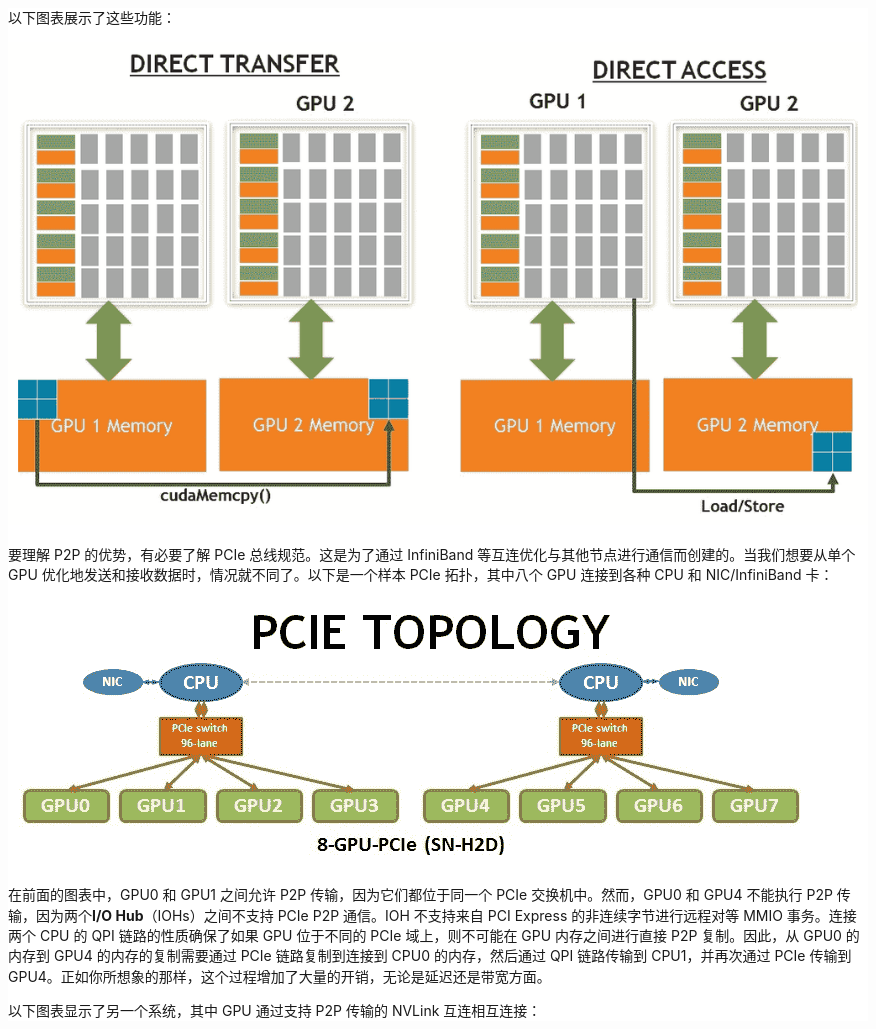 以下图表展示了这些功能：

![](img/937e7aae-d492-4615-a17f-8e2a3e2f48bc.png)

要理解 P2P 的优势，有必要了解 PCIe 总线规范。这是为了通过 InfiniBand 等互连优化与其他节点进行通信而创建的。当我们想要从单个 GPU 优化地发送和接收数据时，情况就不同了。以下是一个样本 PCIe 拓扑，其中八个 GPU 连接到各种 CPU 和 NIC/InfiniBand 卡：

![](img/33fbb94b-f6e0-4951-8285-c0e03c6c8bf4.png)

在前面的图表中，GPU0 和 GPU1 之间允许 P2P 传输，因为它们都位于同一个 PCIe 交换机中。然而，GPU0 和 GPU4 不能执行 P2P 传输，因为两个**I/O Hub**（IOHs）之间不支持 PCIe P2P 通信。IOH 不支持来自 PCI Express 的非连续字节进行远程对等 MMIO 事务。连接两个 CPU 的 QPI 链路的性质确保了如果 GPU 位于不同的 PCIe 域上，则不可能在 GPU 内存之间进行直接 P2P 复制。因此，从 GPU0 的内存到 GPU4 的内存的复制需要通过 PCIe 链路复制到连接到 CPU0 的内存，然后通过 QPI 链路传输到 CPU1，并再次通过 PCIe 传输到 GPU4。正如你所想象的那样，这个过程增加了大量的开销，无论是延迟还是带宽方面。

以下图表显示了另一个系统，其中 GPU 通过支持 P2P 传输的 NVLink 互连相互连接：
